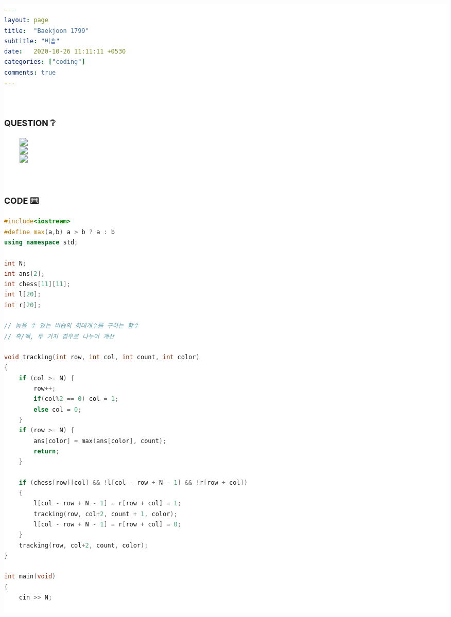 ```yaml
---
layout: page
title:  "Baekjoon 1799"
subtitle: "비숍"
date:   2020-10-26 11:11:11 +0530
categories: ["coding"]
comments: true
---
```


<br>

### QUESTION ❔

<img src="{{ '/assets/baekjoon/1799.jpg' }}" style="width: 800px; height: auto; margin-left: auto; margin-right: auto; display: block;">
<img src="{{ '/assets/baekjoon/1799a.jpg' }}" style="width: 800px; height: auto; margin-left: auto; margin-right: auto; display: block;">
<img src="{{ '/assets/baekjoon/1799b.jpg' }}" style="width: 800px; height: auto; margin-left: auto; margin-right: auto; display: block;">  

<br>
<br>

### CODE ⌨️

```c++
#include<iostream>
#define max(a,b) a > b ? a : b
using namespace std;
 
int N;
int ans[2];
int chess[11][11];
int l[20];
int r[20];
 
// 놓을 수 있는 비숍의 최대개수를 구하는 함수
// 흑/백, 두 가지 경우로 나누어 계산
 
void tracking(int row, int col, int count, int color)
{
    if (col >= N) {
        row++;
        if(col%2 == 0) col = 1;
        else col = 0;
    }
    if (row >= N) {
        ans[color] = max(ans[color], count);
        return;
    }
 
    if (chess[row][col] && !l[col - row + N - 1] && !r[row + col])
    {
        l[col - row + N - 1] = r[row + col] = 1;
        tracking(row, col+2, count + 1, color);
        l[col - row + N - 1] = r[row + col] = 0;
    }
    tracking(row, col+2, count, color);
}
 
int main(void)
{
    cin >> N;
 
```

[link]: https://www.acmicpc.net/problem/1799